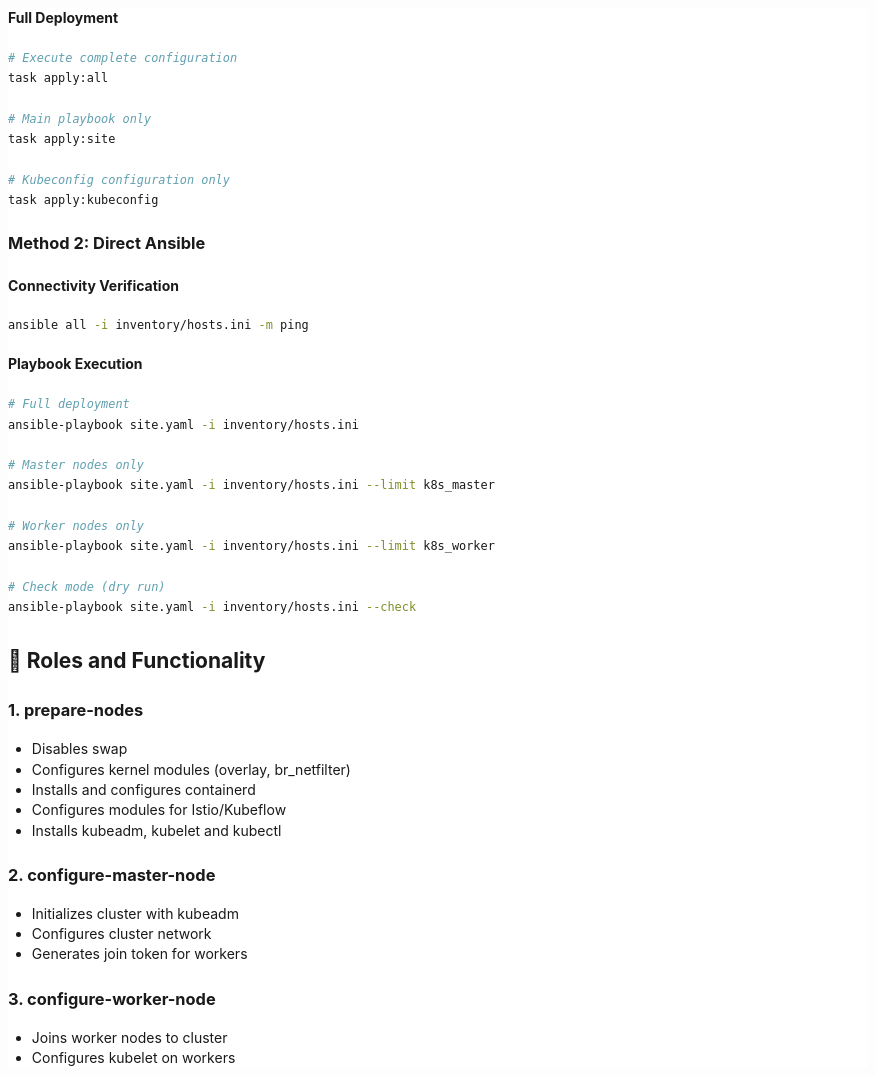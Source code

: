 #### Full Deployment
```bash
# Execute complete configuration
task apply:all

# Main playbook only
task apply:site

# Kubeconfig configuration only
task apply:kubeconfig
```

### Method 2: Direct Ansible

#### Connectivity Verification
```bash
ansible all -i inventory/hosts.ini -m ping
```

#### Playbook Execution
```bash
# Full deployment
ansible-playbook site.yaml -i inventory/hosts.ini

# Master nodes only
ansible-playbook site.yaml -i inventory/hosts.ini --limit k8s_master

# Worker nodes only
ansible-playbook site.yaml -i inventory/hosts.ini --limit k8s_worker

# Check mode (dry run)
ansible-playbook site.yaml -i inventory/hosts.ini --check
```

## 📝 Roles and Functionality

### 1. prepare-nodes
- Disables swap
- Configures kernel modules (overlay, br_netfilter)
- Installs and configures containerd
- Configures modules for Istio/Kubeflow
- Installs kubeadm, kubelet and kubectl

### 2. configure-master-node
- Initializes cluster with kubeadm
- Configures cluster network
- Generates join token for workers

### 3. configure-worker-node
- Joins worker nodes to cluster
- Configures kubelet on workers
